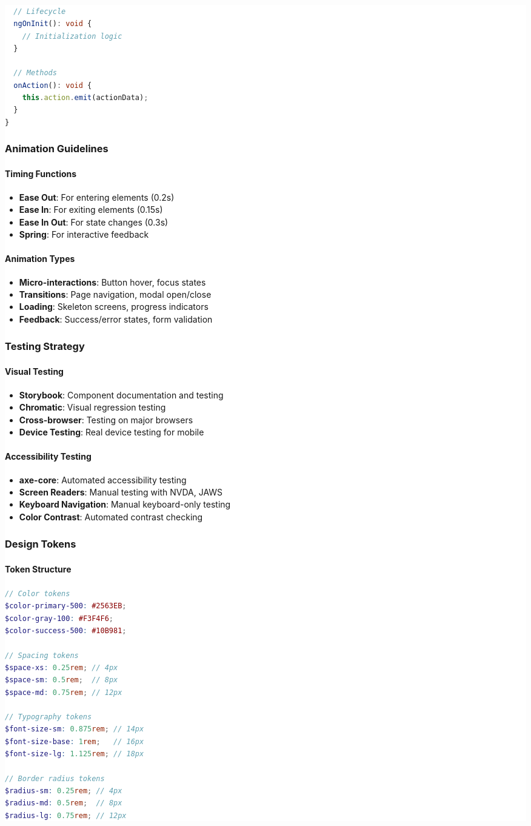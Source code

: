 ```typescript
  // Lifecycle
  ngOnInit(): void {
    // Initialization logic
  }
  
  // Methods
  onAction(): void {
    this.action.emit(actionData);
  }
}
```

### Animation Guidelines

#### Timing Functions
- **Ease Out**: For entering elements (0.2s)
- **Ease In**: For exiting elements (0.15s)
- **Ease In Out**: For state changes (0.3s)
- **Spring**: For interactive feedback

#### Animation Types
- **Micro-interactions**: Button hover, focus states
- **Transitions**: Page navigation, modal open/close
- **Loading**: Skeleton screens, progress indicators
- **Feedback**: Success/error states, form validation

### Testing Strategy

#### Visual Testing
- **Storybook**: Component documentation and testing
- **Chromatic**: Visual regression testing
- **Cross-browser**: Testing on major browsers
- **Device Testing**: Real device testing for mobile

#### Accessibility Testing
- **axe-core**: Automated accessibility testing
- **Screen Readers**: Manual testing with NVDA, JAWS
- **Keyboard Navigation**: Manual keyboard-only testing
- **Color Contrast**: Automated contrast checking

### Design Tokens

#### Token Structure
```scss
// Color tokens
$color-primary-500: #2563EB;
$color-gray-100: #F3F4F6;
$color-success-500: #10B981;

// Spacing tokens
$space-xs: 0.25rem; // 4px
$space-sm: 0.5rem;  // 8px
$space-md: 0.75rem; // 12px

// Typography tokens
$font-size-sm: 0.875rem; // 14px
$font-size-base: 1rem;   // 16px
$font-size-lg: 1.125rem; // 18px

// Border radius tokens
$radius-sm: 0.25rem; // 4px
$radius-md: 0.5rem;  // 8px
$radius-lg: 0.75rem; // 12px
```